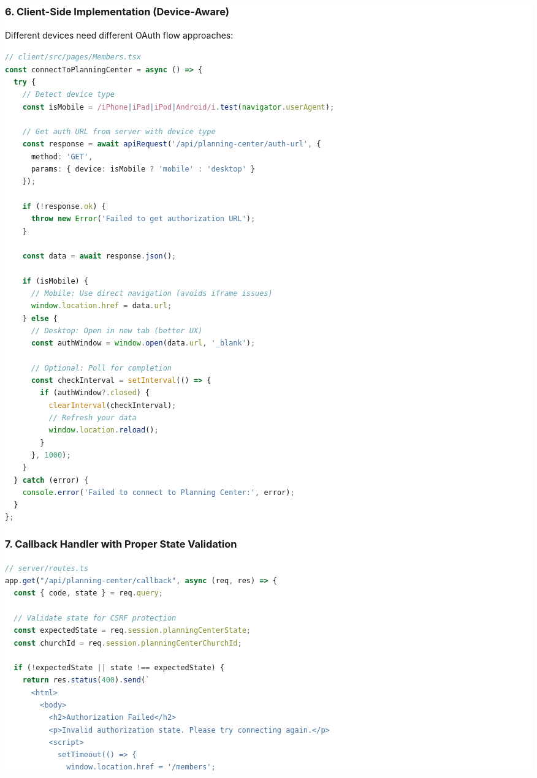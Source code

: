 ### 6. Client-Side Implementation (Device-Aware)
Different devices need different OAuth flow approaches:

```typescript
// client/src/pages/Members.tsx
const connectToPlanningCenter = async () => {
  try {
    // Detect device type
    const isMobile = /iPhone|iPad|iPod|Android/i.test(navigator.userAgent);
    
    // Get auth URL from server with device type
    const response = await apiRequest('/api/planning-center/auth-url', {
      method: 'GET',
      params: { device: isMobile ? 'mobile' : 'desktop' }
    });

    if (!response.ok) {
      throw new Error('Failed to get authorization URL');
    }

    const data = await response.json();
    
    if (isMobile) {
      // Mobile: Use direct navigation (avoids iframe issues)
      window.location.href = data.url;
    } else {
      // Desktop: Open in new tab (better UX)
      const authWindow = window.open(data.url, '_blank');
      
      // Optional: Poll for completion
      const checkInterval = setInterval(() => {
        if (authWindow?.closed) {
          clearInterval(checkInterval);
          // Refresh your data
          window.location.reload();
        }
      }, 1000);
    }
  } catch (error) {
    console.error('Failed to connect to Planning Center:', error);
  }
};
```

### 7. Callback Handler with Proper State Validation

```javascript
// server/routes.ts
app.get("/api/planning-center/callback", async (req, res) => {
  const { code, state } = req.query;
  
  // Validate state for CSRF protection
  const expectedState = req.session.planningCenterState;
  const churchId = req.session.planningCenterChurchId;
  
  if (!expectedState || state !== expectedState) {
    return res.status(400).send(`
      <html>
        <body>
          <h2>Authorization Failed</h2>
          <p>Invalid authorization state. Please try connecting again.</p>
          <script>
            setTimeout(() => {
              window.location.href = '/members';
```
